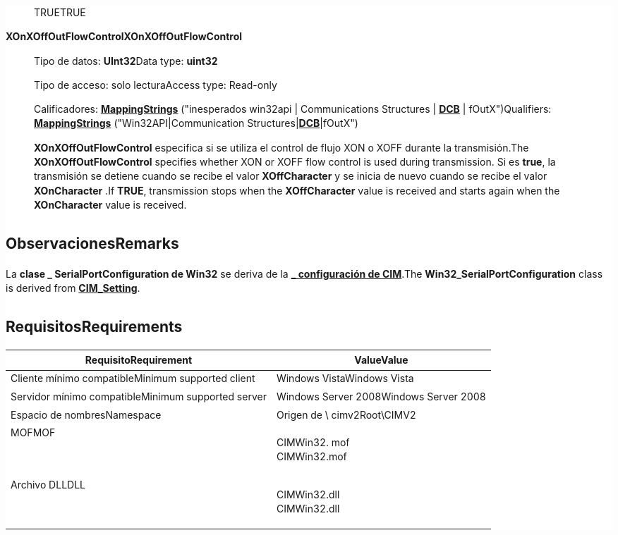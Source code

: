 
</dt> <dd>

<span data-ttu-id="aeaac-311">TRUE</span><span class="sxs-lookup"><span data-stu-id="aeaac-311">TRUE</span></span>

</dd> </dl>

</dd> <dt>

<span data-ttu-id="aeaac-312">**XOnXOffOutFlowControl**</span><span class="sxs-lookup"><span data-stu-id="aeaac-312">**XOnXOffOutFlowControl**</span></span>
</dt> <dd> <dl> <dt>

<span data-ttu-id="aeaac-313">Tipo de datos: **UInt32**</span><span class="sxs-lookup"><span data-stu-id="aeaac-313">Data type: **uint32**</span></span>
</dt> <dt>

<span data-ttu-id="aeaac-314">Tipo de acceso: solo lectura</span><span class="sxs-lookup"><span data-stu-id="aeaac-314">Access type: Read-only</span></span>
</dt> <dt>

<span data-ttu-id="aeaac-315">Calificadores: [**MappingStrings**](../wmisdk/standard-qualifiers.md) ("inesperados win32api \| Communications Structures \| [**DCB**](/windows/win32/api/winbase/ns-winbase-dcb) \| fOutX")</span><span class="sxs-lookup"><span data-stu-id="aeaac-315">Qualifiers: [**MappingStrings**](../wmisdk/standard-qualifiers.md) ("Win32API\|Communication Structures\|[**DCB**](/windows/win32/api/winbase/ns-winbase-dcb)\|fOutX")</span></span>
</dt> </dl>

<span data-ttu-id="aeaac-316">**XOnXOffOutFlowControl** especifica si se utiliza el control de flujo XON o XOFF durante la transmisión.</span><span class="sxs-lookup"><span data-stu-id="aeaac-316">The **XOnXOffOutFlowControl** specifies whether XON or XOFF flow control is used during transmission.</span></span> <span data-ttu-id="aeaac-317">Si es **true**, la transmisión se detiene cuando se recibe el valor **XOffCharacter** y se inicia de nuevo cuando se recibe el valor **XOnCharacter** .</span><span class="sxs-lookup"><span data-stu-id="aeaac-317">If **TRUE**, transmission stops when the **XOffCharacter** value is received and starts again when the **XOnCharacter** value is received.</span></span>

</dd> </dl>

## <a name="remarks"></a><span data-ttu-id="aeaac-318">Observaciones</span><span class="sxs-lookup"><span data-stu-id="aeaac-318">Remarks</span></span>

<span data-ttu-id="aeaac-319">La **clase \_ SerialPortConfiguration de Win32** se deriva de la [**\_ configuración de CIM**](cim-setting.md).</span><span class="sxs-lookup"><span data-stu-id="aeaac-319">The **Win32\_SerialPortConfiguration** class is derived from [**CIM\_Setting**](cim-setting.md).</span></span>

## <a name="requirements"></a><span data-ttu-id="aeaac-320">Requisitos</span><span class="sxs-lookup"><span data-stu-id="aeaac-320">Requirements</span></span>



| <span data-ttu-id="aeaac-321">Requisito</span><span class="sxs-lookup"><span data-stu-id="aeaac-321">Requirement</span></span> | <span data-ttu-id="aeaac-322">Value</span><span class="sxs-lookup"><span data-stu-id="aeaac-322">Value</span></span> |
|-------------------------------------|-----------------------------------------------------------------------------------------|
| <span data-ttu-id="aeaac-323">Cliente mínimo compatible</span><span class="sxs-lookup"><span data-stu-id="aeaac-323">Minimum supported client</span></span><br/> | <span data-ttu-id="aeaac-324">Windows Vista</span><span class="sxs-lookup"><span data-stu-id="aeaac-324">Windows Vista</span></span><br/>                                                                |
| <span data-ttu-id="aeaac-325">Servidor mínimo compatible</span><span class="sxs-lookup"><span data-stu-id="aeaac-325">Minimum supported server</span></span><br/> | <span data-ttu-id="aeaac-326">Windows Server 2008</span><span class="sxs-lookup"><span data-stu-id="aeaac-326">Windows Server 2008</span></span><br/>                                                          |
| <span data-ttu-id="aeaac-327">Espacio de nombres</span><span class="sxs-lookup"><span data-stu-id="aeaac-327">Namespace</span></span><br/>                | <span data-ttu-id="aeaac-328">Origen de \\ cimv2</span><span class="sxs-lookup"><span data-stu-id="aeaac-328">Root\\CIMV2</span></span><br/>                                                                  |
| <span data-ttu-id="aeaac-329">MOF</span><span class="sxs-lookup"><span data-stu-id="aeaac-329">MOF</span></span><br/>                      | <dl> <span data-ttu-id="aeaac-330"><dt>CIMWin32. mof</dt></span><span class="sxs-lookup"><span data-stu-id="aeaac-330"><dt>CIMWin32.mof</dt></span></span> </dl> |
| <span data-ttu-id="aeaac-331">Archivo DLL</span><span class="sxs-lookup"><span data-stu-id="aeaac-331">DLL</span></span><br/>                      | <dl> <span data-ttu-id="aeaac-332"><dt>CIMWin32.dll</dt></span><span class="sxs-lookup"><span data-stu-id="aeaac-332"><dt>CIMWin32.dll</dt></span></span> </dl> |
